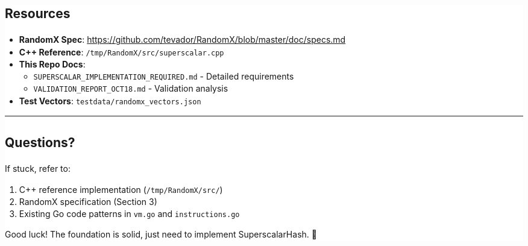 
## Resources

- **RandomX Spec**: https://github.com/tevador/RandomX/blob/master/doc/specs.md
- **C++ Reference**: `/tmp/RandomX/src/superscalar.cpp`
- **This Repo Docs**:
  - `SUPERSCALAR_IMPLEMENTATION_REQUIRED.md` - Detailed requirements
  - `VALIDATION_REPORT_OCT18.md` - Validation analysis
- **Test Vectors**: `testdata/randomx_vectors.json`

---

## Questions?

If stuck, refer to:
1. C++ reference implementation (`/tmp/RandomX/src/`)
2. RandomX specification (Section 3)
3. Existing Go code patterns in `vm.go` and `instructions.go`

Good luck! The foundation is solid, just need to implement SuperscalarHash. 🚀

